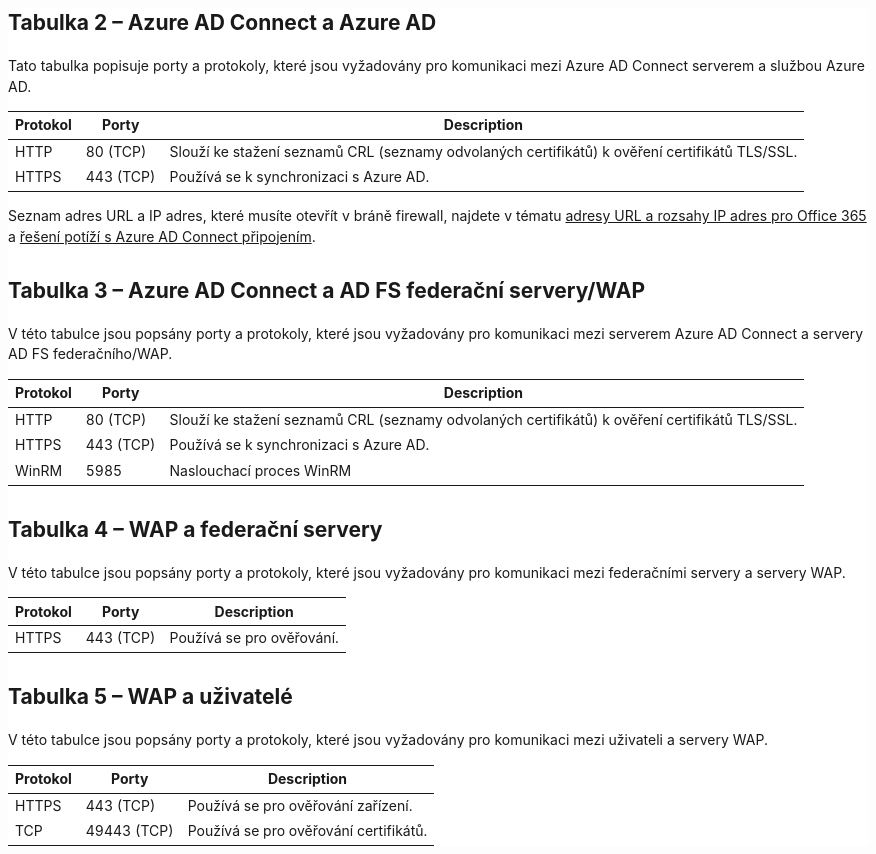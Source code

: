 ## <a name="table-2---azure-ad-connect-and-azure-ad"></a>Tabulka 2 – Azure AD Connect a Azure AD
Tato tabulka popisuje porty a protokoly, které jsou vyžadovány pro komunikaci mezi Azure AD Connect serverem a službou Azure AD.

| Protokol | Porty | Description |
| --- | --- | --- |
| HTTP |80 (TCP) |Slouží ke stažení seznamů CRL (seznamy odvolaných certifikátů) k ověření certifikátů TLS/SSL. |
| HTTPS |443 (TCP) |Používá se k synchronizaci s Azure AD. |

Seznam adres URL a IP adres, které musíte otevřít v bráně firewall, najdete v tématu [adresy URL a rozsahy IP adres pro Office 365](https://support.office.com/article/Office-365-URLs-and-IP-address-ranges-8548a211-3fe7-47cb-abb1-355ea5aa88a2) a [řešení potíží s Azure AD Connect připojením](tshoot-connect-connectivity.md#troubleshoot-connectivity-issues-in-the-installation-wizard).

## <a name="table-3---azure-ad-connect-and-ad-fs-federation-serverswap"></a>Tabulka 3 – Azure AD Connect a AD FS federační servery/WAP
V této tabulce jsou popsány porty a protokoly, které jsou vyžadovány pro komunikaci mezi serverem Azure AD Connect a servery AD FS federačního/WAP.  

| Protokol | Porty | Description |
| --- | --- | --- |
| HTTP |80 (TCP) |Slouží ke stažení seznamů CRL (seznamy odvolaných certifikátů) k ověření certifikátů TLS/SSL. |
| HTTPS |443 (TCP) |Používá se k synchronizaci s Azure AD. |
| WinRM |5985 |Naslouchací proces WinRM |

## <a name="table-4---wap-and-federation-servers"></a>Tabulka 4 – WAP a federační servery
V této tabulce jsou popsány porty a protokoly, které jsou vyžadovány pro komunikaci mezi federačními servery a servery WAP.

| Protokol | Porty | Description |
| --- | --- | --- |
| HTTPS |443 (TCP) |Používá se pro ověřování. |

## <a name="table-5---wap-and-users"></a>Tabulka 5 – WAP a uživatelé
V této tabulce jsou popsány porty a protokoly, které jsou vyžadovány pro komunikaci mezi uživateli a servery WAP.

| Protokol | Porty | Description |
| --- | --- | --- |
| HTTPS |443 (TCP) |Používá se pro ověřování zařízení. |
| TCP |49443 (TCP) |Používá se pro ověřování certifikátů. |

